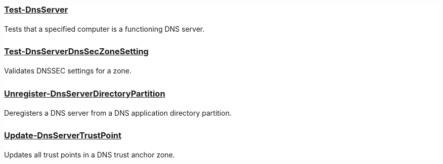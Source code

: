 ### [Test-DnsServer](./Test-DnsServer.md)
Tests that a specified computer is a functioning DNS server.

### [Test-DnsServerDnsSecZoneSetting](./Test-DnsServerDnsSecZoneSetting.md)
Validates DNSSEC settings for a zone.

### [Unregister-DnsServerDirectoryPartition](./Unregister-DnsServerDirectoryPartition.md)
Deregisters a DNS server from a DNS application directory partition.

### [Update-DnsServerTrustPoint](./Update-DnsServerTrustPoint.md)
Updates all trust points in a DNS trust anchor zone.
